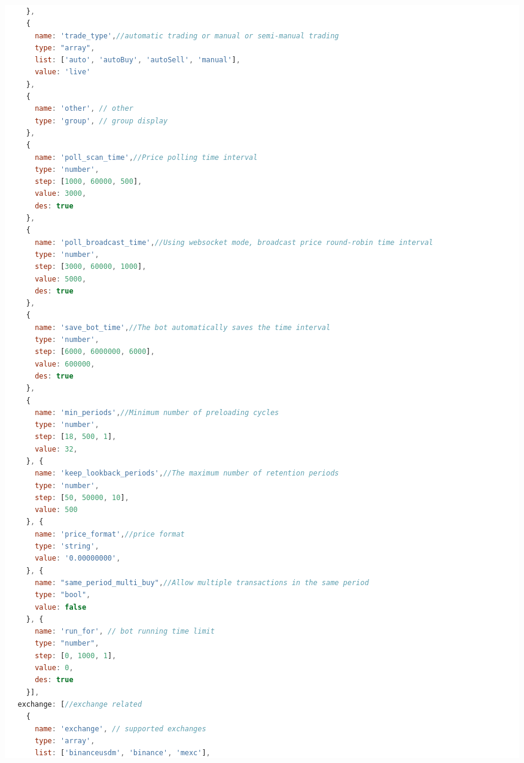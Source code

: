 ```javascript
     },
     {
       name: 'trade_type',//automatic trading or manual or semi-manual trading
       type: "array",
       list: ['auto', 'autoBuy', 'autoSell', 'manual'],
       value: 'live'
     },
     {
       name: 'other', // other
       type: 'group', // group display
     },
     {
       name: 'poll_scan_time',//Price polling time interval
       type: 'number',
       step: [1000, 60000, 500],
       value: 3000,
       des: true
     },
     {
       name: 'poll_broadcast_time',//Using websocket mode, broadcast price round-robin time interval
       type: 'number',
       step: [3000, 60000, 1000],
       value: 5000,
       des: true
     },
     {
       name: 'save_bot_time',//The bot automatically saves the time interval
       type: 'number',
       step: [6000, 6000000, 6000],
       value: 600000,
       des: true
     },
     {
       name: 'min_periods',//Minimum number of preloading cycles
       type: 'number',
       step: [18, 500, 1],
       value: 32,
     }, {
       name: 'keep_lookback_periods',//The maximum number of retention periods
       type: 'number',
       step: [50, 50000, 10],
       value: 500
     }, {
       name: 'price_format',//price format
       type: 'string',
       value: '0.00000000',
     }, {
       name: "same_period_multi_buy",//Allow multiple transactions in the same period
       type: "bool",
       value: false
     }, {
       name: 'run_for', // bot running time limit
       type: "number",
       step: [0, 1000, 1],
       value: 0,
       des: true
     }],
   exchange: [//exchange related
     {
       name: 'exchange', // supported exchanges
       type: 'array',
       list: ['binanceusdm', 'binance', 'mexc'],
```